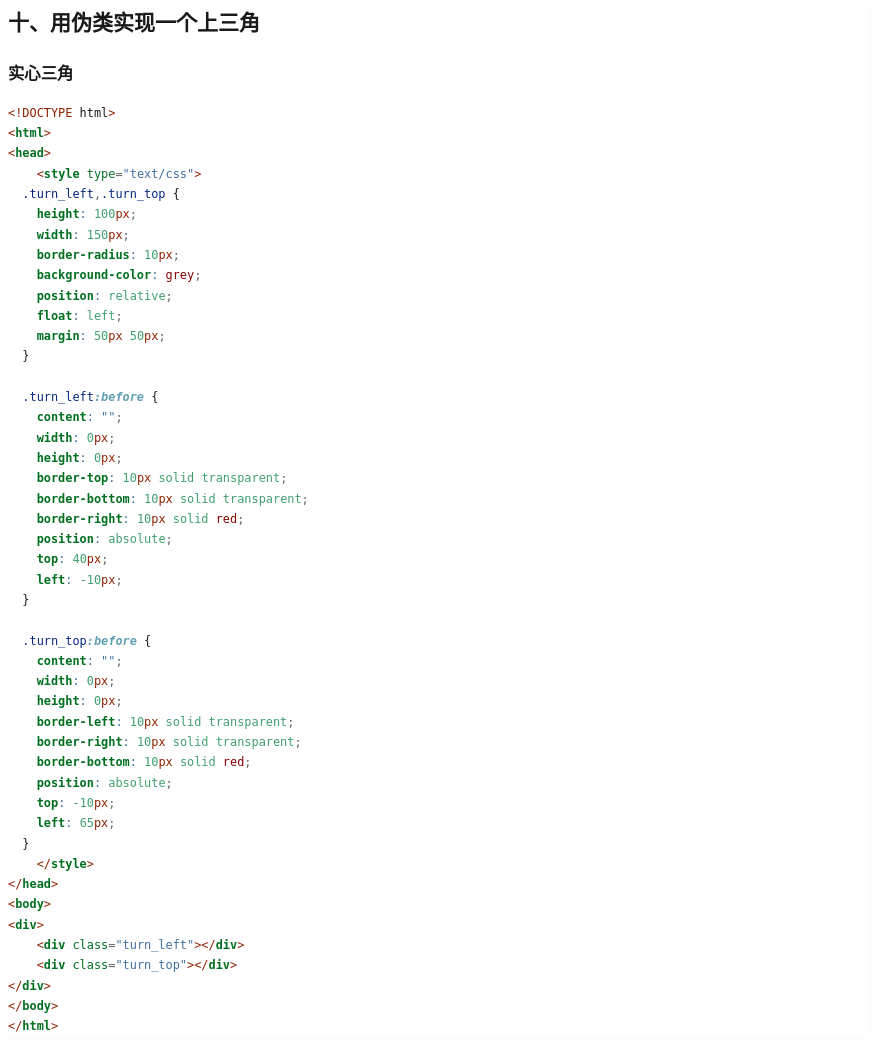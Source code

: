 



## 十、用伪类实现一个上三角

### **实心三角**

```html
<!DOCTYPE html>
<html>
<head>
    <style type="text/css">
  .turn_left,.turn_top {
    height: 100px;
    width: 150px;
    border-radius: 10px;
    background-color: grey;
    position: relative;
    float: left;
    margin: 50px 50px;
  }

  .turn_left:before {
    content: "";
    width: 0px;
    height: 0px;
    border-top: 10px solid transparent;
    border-bottom: 10px solid transparent;
    border-right: 10px solid red;
    position: absolute;
    top: 40px;
    left: -10px;
  }

  .turn_top:before {
    content: "";
    width: 0px;
    height: 0px;
    border-left: 10px solid transparent;
    border-right: 10px solid transparent;
    border-bottom: 10px solid red;
    position: absolute;
    top: -10px;
    left: 65px;
  }
    </style>
</head>
<body>
<div>
    <div class="turn_left"></div>
    <div class="turn_top"></div>
</div>
</body>
</html>
```
